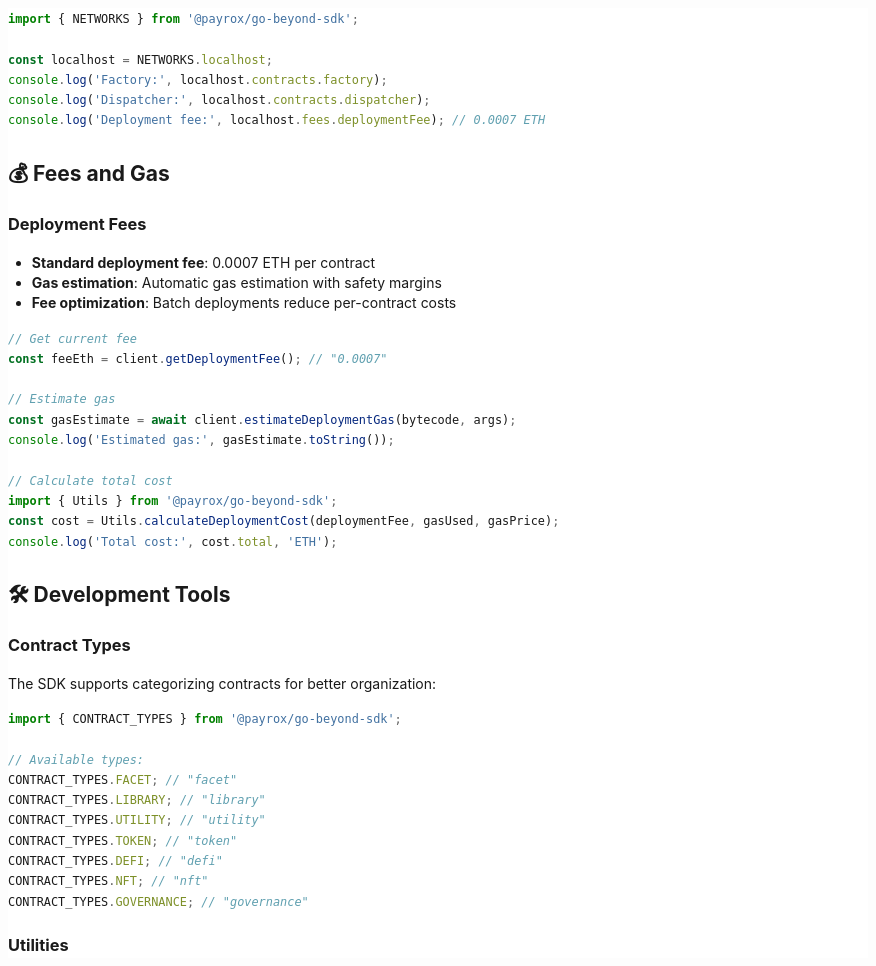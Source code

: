 ```typescript
import { NETWORKS } from '@payrox/go-beyond-sdk';

const localhost = NETWORKS.localhost;
console.log('Factory:', localhost.contracts.factory);
console.log('Dispatcher:', localhost.contracts.dispatcher);
console.log('Deployment fee:', localhost.fees.deploymentFee); // 0.0007 ETH
```

## 💰 Fees and Gas

### Deployment Fees

- **Standard deployment fee**: 0.0007 ETH per contract
- **Gas estimation**: Automatic gas estimation with safety margins
- **Fee optimization**: Batch deployments reduce per-contract costs

```typescript
// Get current fee
const feeEth = client.getDeploymentFee(); // "0.0007"

// Estimate gas
const gasEstimate = await client.estimateDeploymentGas(bytecode, args);
console.log('Estimated gas:', gasEstimate.toString());

// Calculate total cost
import { Utils } from '@payrox/go-beyond-sdk';
const cost = Utils.calculateDeploymentCost(deploymentFee, gasUsed, gasPrice);
console.log('Total cost:', cost.total, 'ETH');
```

## 🛠️ Development Tools

### Contract Types

The SDK supports categorizing contracts for better organization:

```typescript
import { CONTRACT_TYPES } from '@payrox/go-beyond-sdk';

// Available types:
CONTRACT_TYPES.FACET; // "facet"
CONTRACT_TYPES.LIBRARY; // "library"
CONTRACT_TYPES.UTILITY; // "utility"
CONTRACT_TYPES.TOKEN; // "token"
CONTRACT_TYPES.DEFI; // "defi"
CONTRACT_TYPES.NFT; // "nft"
CONTRACT_TYPES.GOVERNANCE; // "governance"
```

### Utilities
